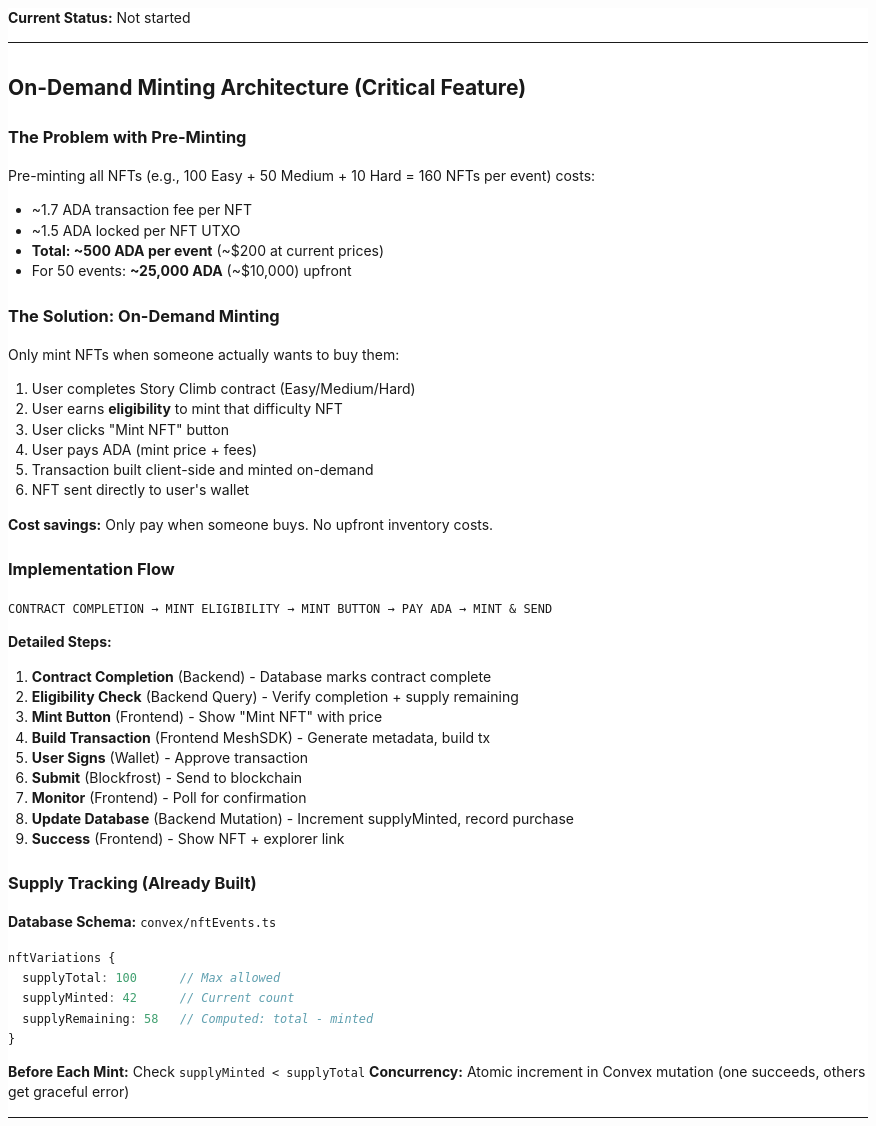 **Current Status:** Not started

---

## On-Demand Minting Architecture (Critical Feature)

### The Problem with Pre-Minting
Pre-minting all NFTs (e.g., 100 Easy + 50 Medium + 10 Hard = 160 NFTs per event) costs:
- ~1.7 ADA transaction fee per NFT
- ~1.5 ADA locked per NFT UTXO
- **Total: ~500 ADA per event** (~$200 at current prices)
- For 50 events: **~25,000 ADA** (~$10,000) upfront

### The Solution: On-Demand Minting
Only mint NFTs when someone actually wants to buy them:
1. User completes Story Climb contract (Easy/Medium/Hard)
2. User earns **eligibility** to mint that difficulty NFT
3. User clicks "Mint NFT" button
4. User pays ADA (mint price + fees)
5. Transaction built client-side and minted on-demand
6. NFT sent directly to user's wallet

**Cost savings:** Only pay when someone buys. No upfront inventory costs.

### Implementation Flow

```
CONTRACT COMPLETION → MINT ELIGIBILITY → MINT BUTTON → PAY ADA → MINT & SEND
```

**Detailed Steps:**
1. **Contract Completion** (Backend) - Database marks contract complete
2. **Eligibility Check** (Backend Query) - Verify completion + supply remaining
3. **Mint Button** (Frontend) - Show "Mint NFT" with price
4. **Build Transaction** (Frontend MeshSDK) - Generate metadata, build tx
5. **User Signs** (Wallet) - Approve transaction
6. **Submit** (Blockfrost) - Send to blockchain
7. **Monitor** (Frontend) - Poll for confirmation
8. **Update Database** (Backend Mutation) - Increment supplyMinted, record purchase
9. **Success** (Frontend) - Show NFT + explorer link

### Supply Tracking (Already Built)

**Database Schema:** `convex/nftEvents.ts`
```typescript
nftVariations {
  supplyTotal: 100      // Max allowed
  supplyMinted: 42      // Current count
  supplyRemaining: 58   // Computed: total - minted
}
```

**Before Each Mint:** Check `supplyMinted < supplyTotal`
**Concurrency:** Atomic increment in Convex mutation (one succeeds, others get graceful error)

---